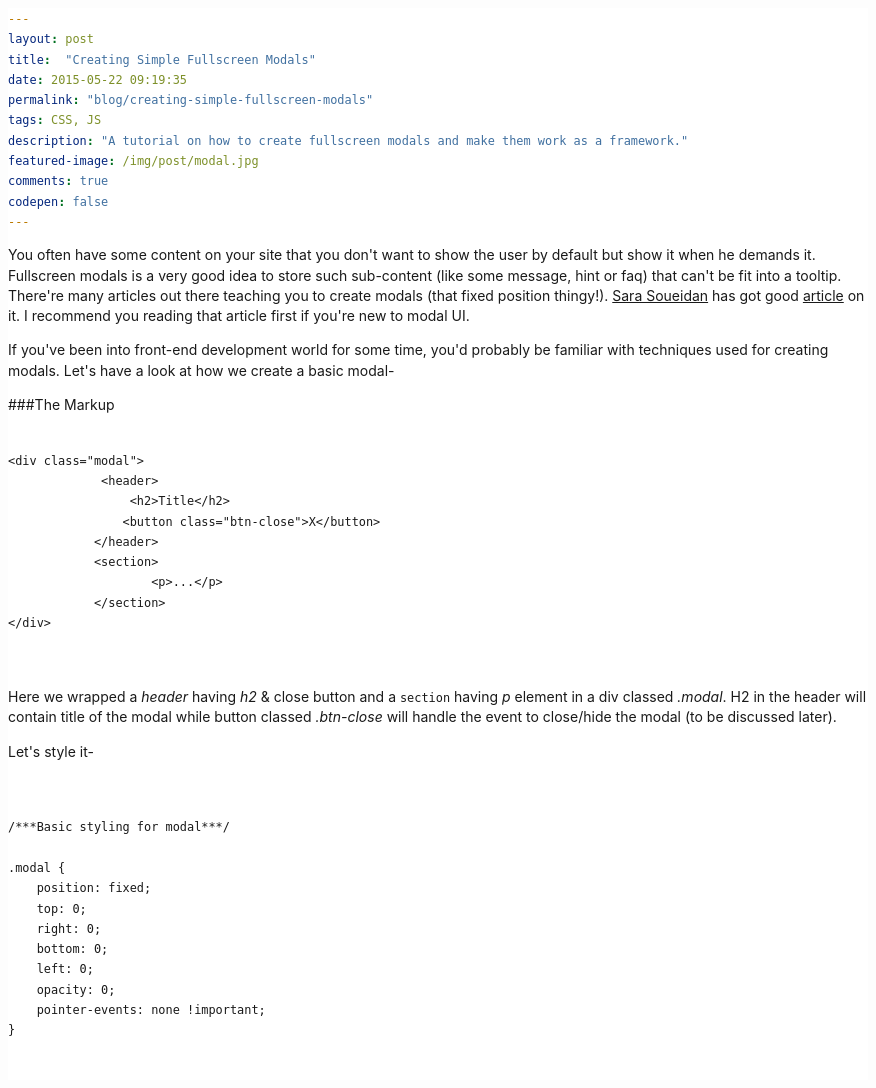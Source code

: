 ```yaml
---
layout: post
title:  "Creating Simple Fullscreen Modals"
date: 2015-05-22 09:19:35
permalink: "blog/creating-simple-fullscreen-modals"
tags: CSS, JS
description: "A tutorial on how to create fullscreen modals and make them work as a framework."
featured-image: /img/post/modal.jpg
comments: true
codepen: false
---
```


You often have some content on your site that you don't want to show the user by default but show it when he demands it. Fullscreen modals is a very good idea to store such sub-content (like some message, hint or faq) that can't be fit into a tooltip. There're many articles out there teaching you to create modals (that fixed position thingy!). [Sara Soueidan](https://twitter.com/SaraSoueidan) has got good [article](tympanus.net/codrops/2013/11/07/css-overlay-techniques/) on it. I recommend you reading that article first if you're new to modal UI.

If you've been into front-end development world for some time, you'd probably be familiar with techniques used for creating modals. Let's have a look at how we create a basic modal-


###The Markup

<pre>
<code class="language-markup">
&lt;div class="modal">
             &lt;header>
                 &lt;h2>Title&lt;/h2>
                &lt;button class="btn-close">X&lt;/button>
            &lt;/header>
            &lt;section>
                    &lt;p>...&lt;/p>
            &lt;/section>
&lt;/div>
         </code>
         </pre>

Here we wrapped a *header* having *h2* & close button and a `section` having *p* element in a div classed *.modal*. H2 in the header will contain title of the modal while button classed *.btn-close* will handle the event to close/hide the modal (to be discussed later).

Let's style it-

<pre>
<code class="language-css">

/***Basic styling for modal***/

.modal {
    position: fixed;
    top: 0;
    right: 0;
    bottom: 0;
    left: 0;
    opacity: 0;
    pointer-events: none !important;
}
         </code>
         </pre>
